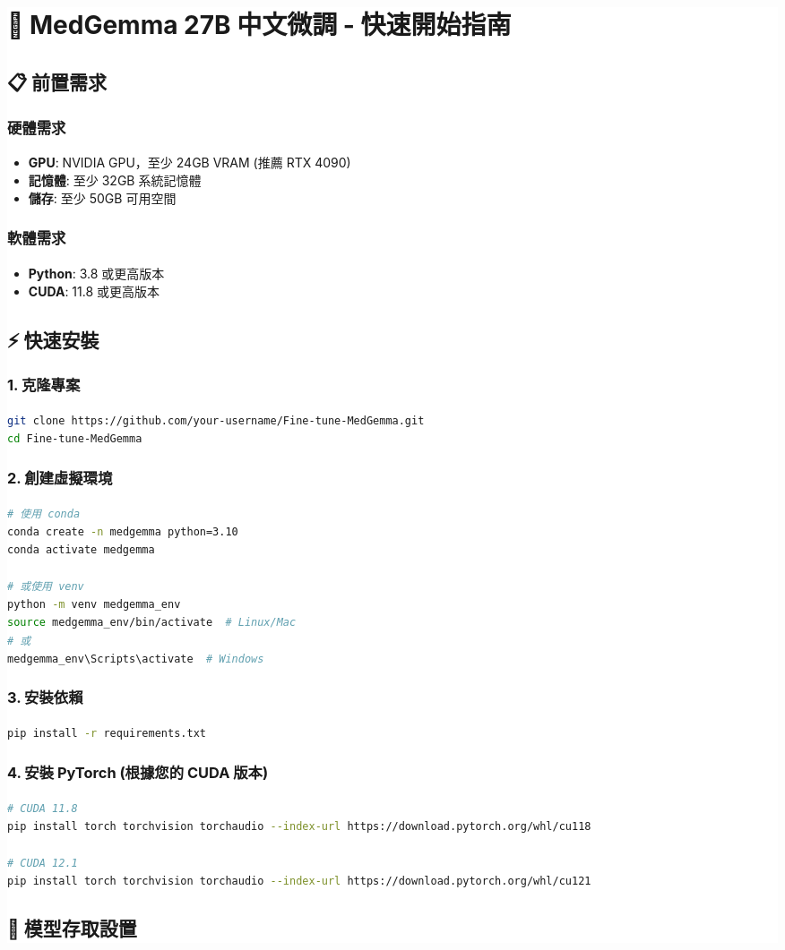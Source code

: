 # 🚀 MedGemma 27B 中文微調 - 快速開始指南

## 📋 前置需求

### 硬體需求
- **GPU**: NVIDIA GPU，至少 24GB VRAM (推薦 RTX 4090)
- **記憶體**: 至少 32GB 系統記憶體
- **儲存**: 至少 50GB 可用空間

### 軟體需求
- **Python**: 3.8 或更高版本
- **CUDA**: 11.8 或更高版本

## ⚡ 快速安裝

### 1. 克隆專案
```bash
git clone https://github.com/your-username/Fine-tune-MedGemma.git
cd Fine-tune-MedGemma
```

### 2. 創建虛擬環境
```bash
# 使用 conda
conda create -n medgemma python=3.10
conda activate medgemma

# 或使用 venv
python -m venv medgemma_env
source medgemma_env/bin/activate  # Linux/Mac
# 或
medgemma_env\Scripts\activate  # Windows
```

### 3. 安裝依賴
```bash
pip install -r requirements.txt
```

### 4. 安裝 PyTorch (根據您的 CUDA 版本)
```bash
# CUDA 11.8
pip install torch torchvision torchaudio --index-url https://download.pytorch.org/whl/cu118

# CUDA 12.1
pip install torch torchvision torchaudio --index-url https://download.pytorch.org/whl/cu121
```

## 🔐 模型存取設置
